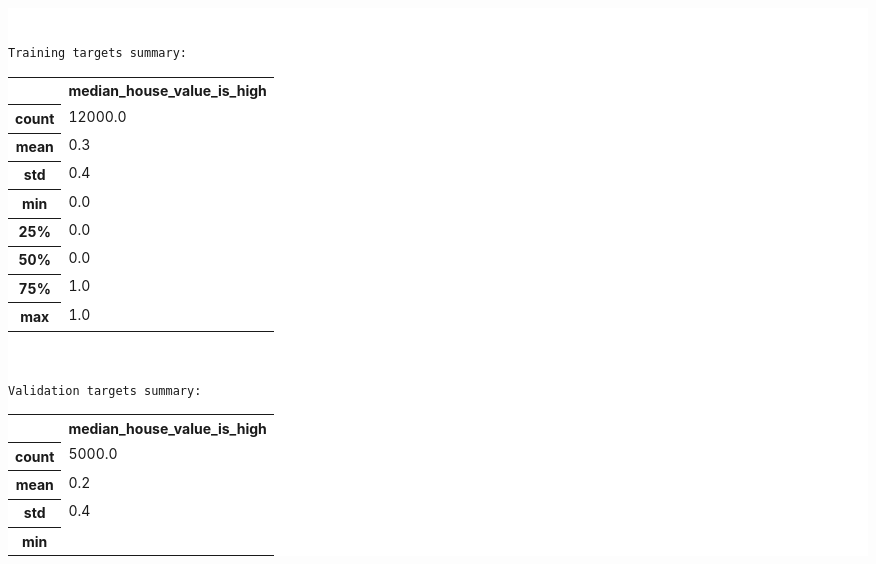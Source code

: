 <br>

    Training targets summary:
    
<table>
    <tr>
      <th></th>
      <th>median_house_value_is_high</th>
    </tr>
    <tr>
      <th>count</th>
      <td>12000.0</td>
    </tr>
    <tr>
      <th>mean</th>
      <td>0.3</td>
    </tr>
    <tr>
      <th>std</th>
      <td>0.4</td>
    </tr>
    <tr>
      <th>min</th>
      <td>0.0</td>
    </tr>
    <tr>
      <th>25%</th>
      <td>0.0</td>
    </tr>
    <tr>
      <th>50%</th>
      <td>0.0</td>
    </tr>
    <tr>
      <th>75%</th>
      <td>1.0</td>
    </tr>
    <tr>
      <th>max</th>
      <td>1.0</td>
    </tr>
</table>

<br>

    Validation targets summary:
    
<table>
    <tr>
      <th></th>
      <th>median_house_value_is_high</th>
    </tr>
    <tr>
      <th>count</th>
      <td>5000.0</td>
    </tr>
    <tr>
      <th>mean</th>
      <td>0.2</td>
    </tr>
    <tr>
      <th>std</th>
      <td>0.4</td>
    </tr>
    <tr>
      <th>min</th>